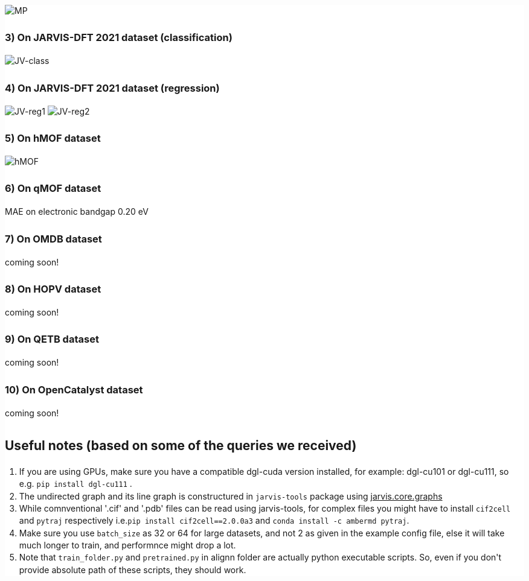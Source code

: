 ![MP](https://github.com/usnistgov/alignn/blob/develop/alignn/tex/MP.PNG)

### 3) On JARVIS-DFT 2021 dataset (classification)

![JV-class](https://github.com/usnistgov/alignn/blob/develop/alignn/tex/jvclass.PNG)

### 4) On JARVIS-DFT 2021 dataset (regression)

![JV-reg1](https://github.com/usnistgov/alignn/blob/develop/alignn/tex/jv.PNG)
![JV-reg2](https://github.com/usnistgov/alignn/blob/develop/alignn/tex/jv2.PNG)

### 5) On hMOF dataset

![hMOF](https://github.com/usnistgov/alignn/blob/develop/alignn/tex/hMOF.PNG)

### 6) On qMOF dataset

MAE on electronic bandgap 0.20 eV

### 7) On OMDB dataset

coming soon!

### 8) On HOPV dataset

coming soon!

### 9) On QETB dataset

coming soon!

### 10) On OpenCatalyst dataset 

coming soon!


<a name="notes"></a>
Useful notes (based on some of the queries we received)
---------------------------------------------------------

1) If you are using GPUs, make sure you have a compatible dgl-cuda version installed, for example: dgl-cu101 or dgl-cu111, so e.g. `pip install dgl-cu111` .
2) The undirected graph and its line graph is constructured in `jarvis-tools` package using [jarvis.core.graphs](https://github.com/usnistgov/jarvis/blob/master/jarvis/core/graphs.py#L197)
3) While comnventional '.cif' and '.pdb' files can be read using jarvis-tools, for complex files you might have to install `cif2cell` and `pytraj` respectively i.e.`pip install cif2cell==2.0.0a3` and `conda install -c ambermd pytraj`.
4) Make sure you use `batch_size` as 32 or 64 for large datasets, and not 2 as given in the example config file, else it will take much longer to train, and performnce might drop a lot.
5) Note that `train_folder.py` and `pretrained.py` in alignn folder are actually python executable scripts. So, even if you don't provide absolute path of these scripts, they should work.
